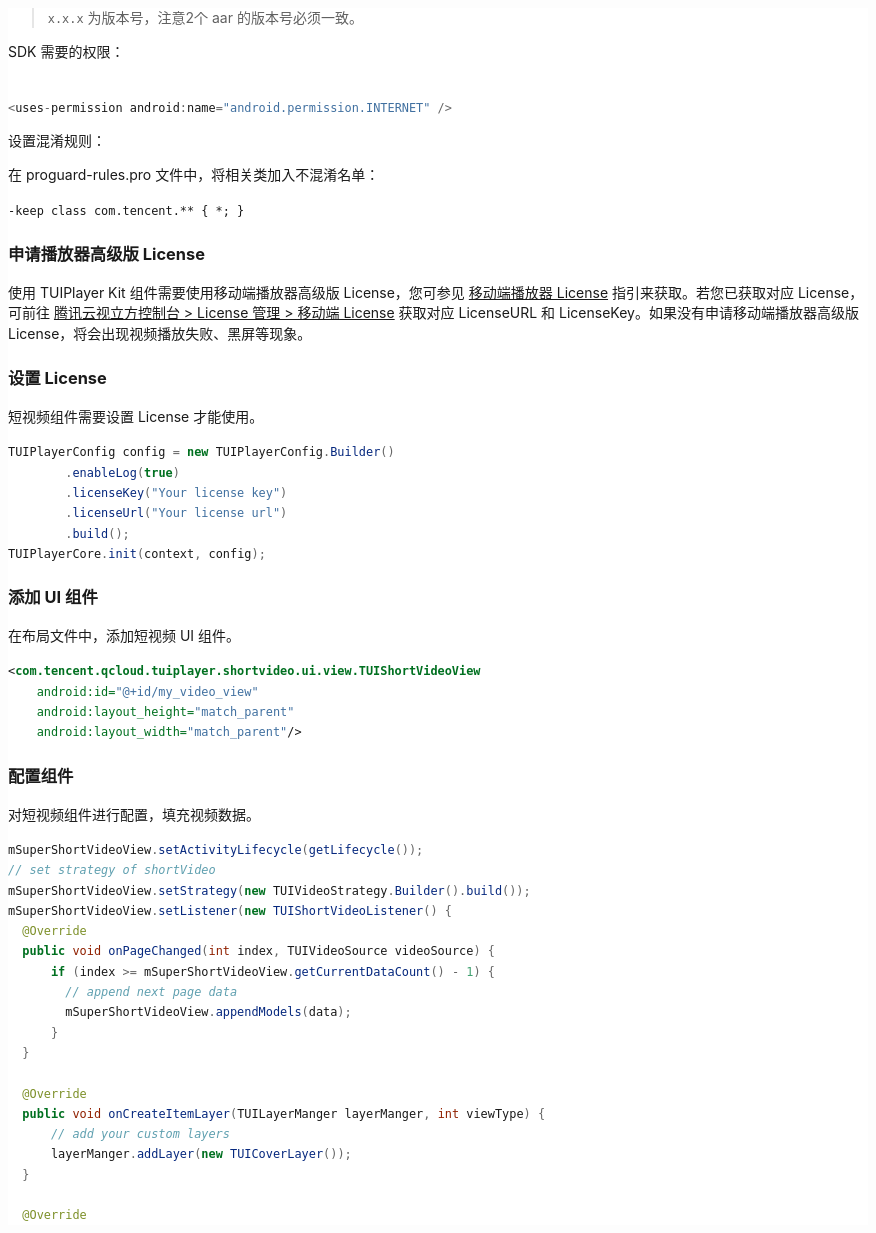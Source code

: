 > `x.x.x` 为版本号，注意2个 aar 的版本号必须一致。
> 


SDK 需要的权限：
``` typescript
        
<uses-permission android:name="android.permission.INTERNET" />
```

设置混淆规则：

在 proguard-rules.pro 文件中，将相关类加入不混淆名单：
``` xml
-keep class com.tencent.** { *; }
```

### 申请播放器高级版 License

使用 TUIPlayer Kit 组件需要使用移动端播放器高级版 License，您可参见 [移动端播放器 License](https://write.woa.com/document/96912869201248256) 指引来获取。若您已获取对应 License，可前往 [腾讯云视立方控制台 > License 管理 > 移动端 License](https://console.cloud.tencent.com/vcube/mobile) 获取对应 LicenseURL 和 LicenseKey。如果没有申请移动端播放器高级版 License，将会出现视频播放失败、黑屏等现象。

### 设置 License

短视频组件需要设置 License 才能使用。
``` java
TUIPlayerConfig config = new TUIPlayerConfig.Builder()
        .enableLog(true)
        .licenseKey("Your license key")
        .licenseUrl("Your license url")
        .build();
TUIPlayerCore.init(context, config);
```

### 添加 UI 组件

在布局文件中，添加短视频 UI 组件。
``` xml
<com.tencent.qcloud.tuiplayer.shortvideo.ui.view.TUIShortVideoView
    android:id="@+id/my_video_view"
    android:layout_height="match_parent"
    android:layout_width="match_parent"/>
```

### 配置组件

对短视频组件进行配置，填充视频数据。
``` java
mSuperShortVideoView.setActivityLifecycle(getLifecycle());
// set strategy of shortVideo
mSuperShortVideoView.setStrategy(new TUIVideoStrategy.Builder().build());
mSuperShortVideoView.setListener(new TUIShortVideoListener() {
  @Override
  public void onPageChanged(int index, TUIVideoSource videoSource) {
      if (index >= mSuperShortVideoView.getCurrentDataCount() - 1) {
        // append next page data
        mSuperShortVideoView.appendModels(data);
      }
  }

  @Override
  public void onCreateItemLayer(TUILayerManger layerManger, int viewType) {
      // add your custom layers
      layerManger.addLayer(new TUICoverLayer());
  }
  
  @Override
```